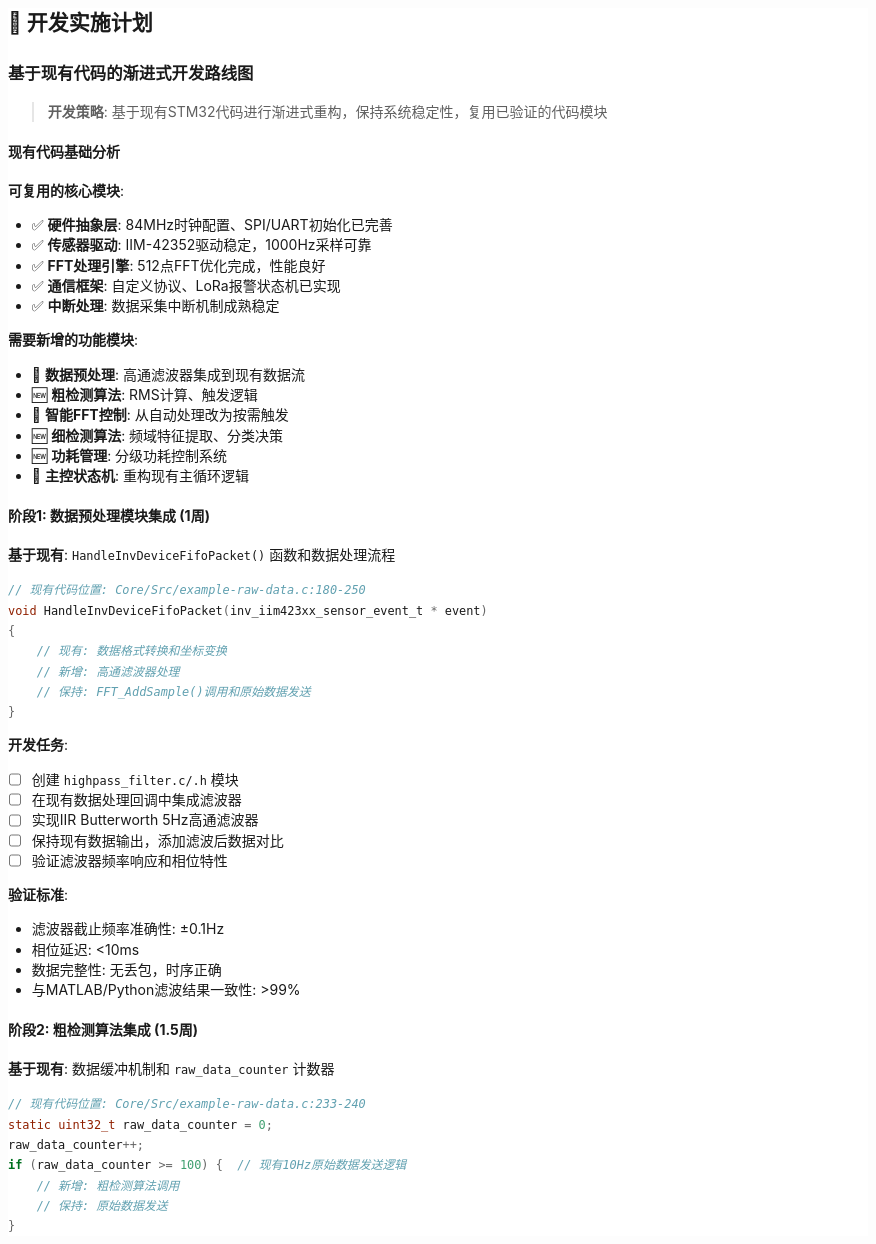 ## 🔧 开发实施计划

### 基于现有代码的渐进式开发路线图

> **开发策略**: 基于现有STM32代码进行渐进式重构，保持系统稳定性，复用已验证的代码模块

#### 现有代码基础分析

**可复用的核心模块**:
- ✅ **硬件抽象层**: 84MHz时钟配置、SPI/UART初始化已完善
- ✅ **传感器驱动**: IIM-42352驱动稳定，1000Hz采样可靠
- ✅ **FFT处理引擎**: 512点FFT优化完成，性能良好
- ✅ **通信框架**: 自定义协议、LoRa报警状态机已实现
- ✅ **中断处理**: 数据采集中断机制成熟稳定

**需要新增的功能模块**:
- 🔄 **数据预处理**: 高通滤波器集成到现有数据流
- 🆕 **粗检测算法**: RMS计算、触发逻辑
- 🔄 **智能FFT控制**: 从自动处理改为按需触发
- 🆕 **细检测算法**: 频域特征提取、分类决策
- 🆕 **功耗管理**: 分级功耗控制系统
- 🔄 **主控状态机**: 重构现有主循环逻辑

#### 阶段1: 数据预处理模块集成 (1周)
**基于现有**: `HandleInvDeviceFifoPacket()` 函数和数据处理流程
```c
// 现有代码位置: Core/Src/example-raw-data.c:180-250
void HandleInvDeviceFifoPacket(inv_iim423xx_sensor_event_t * event)
{
    // 现有: 数据格式转换和坐标变换
    // 新增: 高通滤波器处理
    // 保持: FFT_AddSample()调用和原始数据发送
}
```

**开发任务**:
- [ ] 创建 `highpass_filter.c/.h` 模块
- [ ] 在现有数据处理回调中集成滤波器
- [ ] 实现IIR Butterworth 5Hz高通滤波器
- [ ] 保持现有数据输出，添加滤波后数据对比
- [ ] 验证滤波器频率响应和相位特性

**验证标准**:
- 滤波器截止频率准确性: ±0.1Hz
- 相位延迟: <10ms
- 数据完整性: 无丢包，时序正确
- 与MATLAB/Python滤波结果一致性: >99%

#### 阶段2: 粗检测算法集成 (1.5周)
**基于现有**: 数据缓冲机制和 `raw_data_counter` 计数器
```c
// 现有代码位置: Core/Src/example-raw-data.c:233-240
static uint32_t raw_data_counter = 0;
raw_data_counter++;
if (raw_data_counter >= 100) {  // 现有10Hz原始数据发送逻辑
    // 新增: 粗检测算法调用
    // 保持: 原始数据发送
}
```
